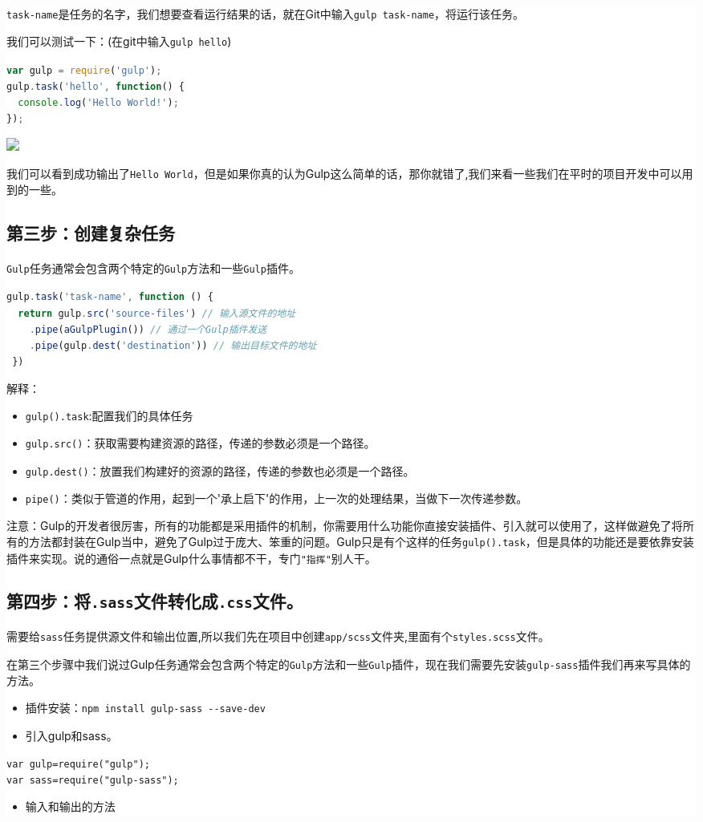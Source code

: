 `task-name`是任务的名字，我们想要查看运行结果的话，就在Git中输入`gulp task-name`，将运行该任务。

我们可以测试一下：(在git中输入`gulp hello`)

```javascript
var gulp = require('gulp');
gulp.task('hello', function() {
  console.log('Hello World!');
});
```

![ ](http://images.cnblogs.com/cnblogs_com/cliy-10/1246145/o_2.png)


我们可以看到成功输出了`Hello World`，但是如果你真的认为Gulp这么简单的话，那你就错了,我们来看一些我们在平时的项目开发中可以用到的一些。


## 第三步：创建复杂任务

`Gulp`任务通常会包含两个特定的`Gulp`方法和一些`Gulp`插件。

```javascript
gulp.task('task-name', function () {
  return gulp.src('source-files') // 输入源文件的地址
    .pipe(aGulpPlugin()) // 通过一个Gulp插件发送
    .pipe(gulp.dest('destination')) // 输出目标文件的地址
 })
```

解释：

* `gulp().task`:配置我们的具体任务

* `gulp.src()`：获取需要构建资源的路径，传递的参数必须是一个路径。

* `gulp.dest()`：放置我们构建好的资源的路径，传递的参数也必须是一个路径。

* `pipe()`：类似于管道的作用，起到一个'承上启下'的作用，上一次的处理结果，当做下一次传递参数。

注意：Gulp的开发者很厉害，所有的功能都是采用插件的机制，你需要用什么功能你直接安装插件、引入就可以使用了，这样做避免了将所有的方法都封装在Gulp当中，避免了Gulp过于庞大、笨重的问题。Gulp只是有个这样的任务`gulp().task`，但是具体的功能还是要依靠安装插件来实现。说的通俗一点就是Gulp什么事情都不干，专门`"指挥"`别人干。

## 第四步：将`.sass`文件转化成`.css`文件。

需要给`sass`任务提供源文件和输出位置,所以我们先在项目中创建`app/scss`文件夹,里面有个`styles.scss`文件。

在第三个步骤中我们说过Gulp任务通常会包含两个特定的`Gulp`方法和一些`Gulp`插件，现在我们需要先安装`gulp-sass`插件我们再来写具体的方法。

* 插件安装：`npm install gulp-sass --save-dev`


* 引入gulp和sass。

```
var gulp=require("gulp");
var sass=require("gulp-sass");
```

* 输入和输出的方法
